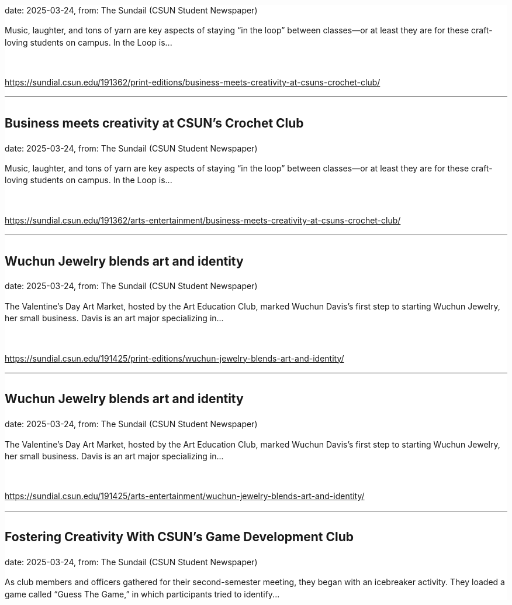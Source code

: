 date: 2025-03-24, from: The Sundail (CSUN Student Newspaper)

Music, laughter, and tons of yarn are key aspects of staying “in the loop” between classes—or at least they are for these craft-loving students on campus. In the Loop is... 

<br> 

<https://sundial.csun.edu/191362/print-editions/business-meets-creativity-at-csuns-crochet-club/>

---

## Business meets creativity at CSUN’s Crochet Club

date: 2025-03-24, from: The Sundail (CSUN Student Newspaper)

Music, laughter, and tons of yarn are key aspects of staying “in the loop” between classes—or at least they are for these craft-loving students on campus. In the Loop is... 

<br> 

<https://sundial.csun.edu/191362/arts-entertainment/business-meets-creativity-at-csuns-crochet-club/>

---

## Wuchun Jewelry blends art and identity

date: 2025-03-24, from: The Sundail (CSUN Student Newspaper)

The Valentine’s Day Art Market, hosted by the Art Education Club, marked Wuchun Davis&#8217;s first step to starting Wuchun Jewelry, her small business. Davis is an art major specializing in... 

<br> 

<https://sundial.csun.edu/191425/print-editions/wuchun-jewelry-blends-art-and-identity/>

---

## Wuchun Jewelry blends art and identity

date: 2025-03-24, from: The Sundail (CSUN Student Newspaper)

The Valentine’s Day Art Market, hosted by the Art Education Club, marked Wuchun Davis&#8217;s first step to starting Wuchun Jewelry, her small business. Davis is an art major specializing in... 

<br> 

<https://sundial.csun.edu/191425/arts-entertainment/wuchun-jewelry-blends-art-and-identity/>

---

## Fostering Creativity With CSUN’s Game Development Club

date: 2025-03-24, from: The Sundail (CSUN Student Newspaper)

As club members and officers gathered for their second-semester meeting, they began with an icebreaker activity. They loaded a game called &#8220;Guess The Game,&#8221; in which participants tried to identify... 
